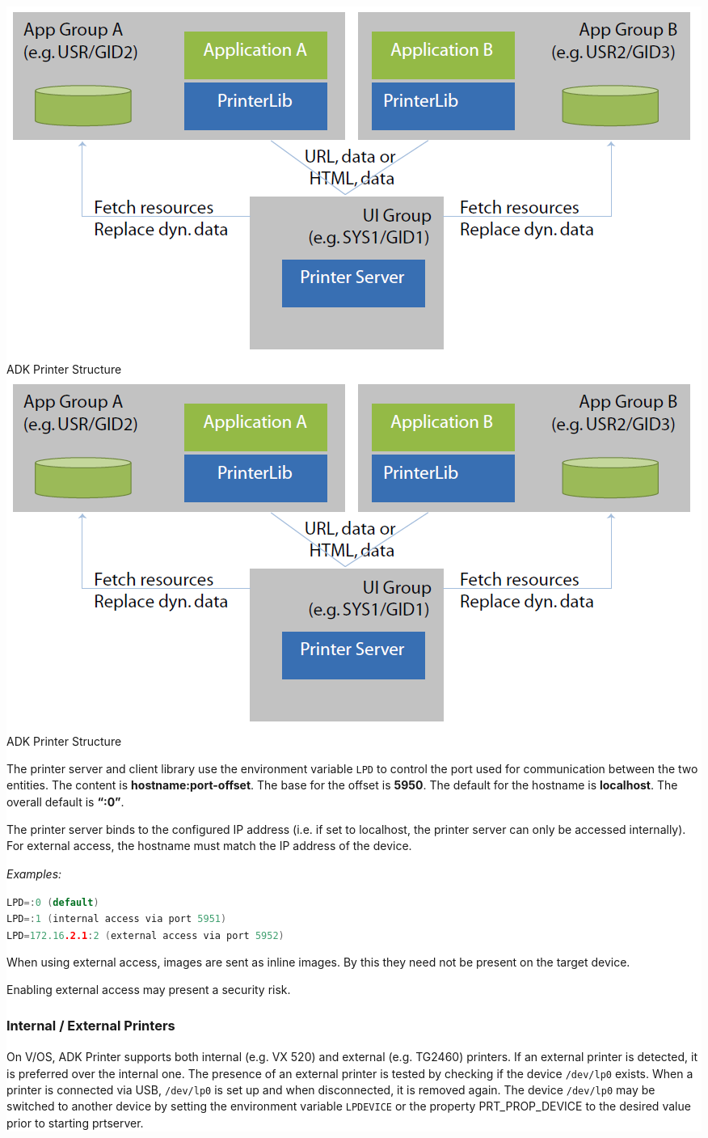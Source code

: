 ![001_prt_ADK_Printer_Structure.png](.//001_prt_ADK_Printer_Structure.png)ADK Printer Structure![001_prt_ADK_Printer_Structure.png](.//001_prt_ADK_Printer_Structure.png)ADK Printer Structure

The printer server and client library use the environment variable `LPD` to control the port used for communication between the two entities. The content is **hostname:port-offset**. The base for the offset is **5950**. The default for the hostname is **localhost**. The overall default is **“:0”**.

The printer server binds to the configured IP address (i.e. if set to localhost, the printer server can only be accessed internally). For external access, the hostname must match the IP address of the device.

_Examples:_

```cpp
LPD=:0 (default)
LPD=:1 (internal access via port 5951)
LPD=172.16.2.1:2 (external access via port 5952)
```

When using external access, images are sent as inline images. By this they need not be present on the target device.

Enabling external access may present a security risk.


### Internal / External Printers

On V/OS, ADK Printer supports both internal (e.g. VX 520) and external (e.g. TG2460) printers. If an external printer is detected, it is preferred over the internal one. The presence of an external printer is tested by checking if the device `/dev/lp0` exists. When a printer is connected via USB, `/dev/lp0` is set up and when disconnected, it is removed again. The device `/dev/lp0` may be switched to another device by setting the environment variable `LPDEVICE` or the property PRT_PROP_DEVICE to the desired value prior to starting prtserver.
